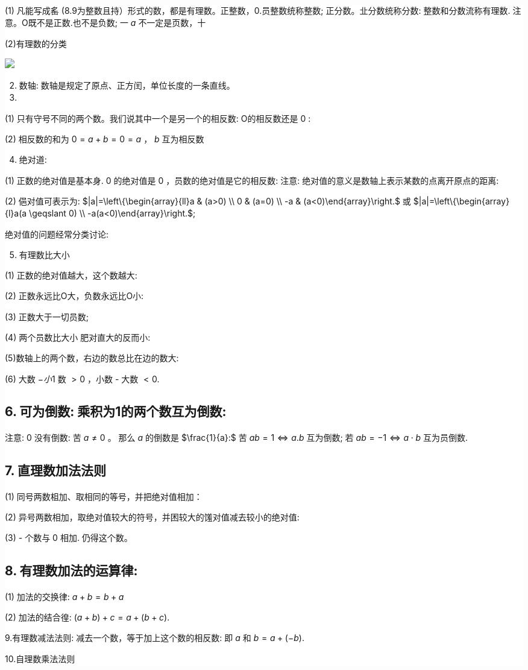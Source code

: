 (1) 凡能写成䍃 (8.9为整数且持）形式的数，都是有理数。正整数，0.员整数统称整数; 正分数。㐀分数统称分数: 整数和分数流称有理数. 注意。O既不是正数.也不是负数; 一 $a$ 不一定是页数，十

(2)有理数的分类

![](https://cdn.mathpix.com/cropped/2024_05_08_4b50ba7bb0572addde2ag-022.jpg?height=434&width=1657&top_left_y=333&top_left_x=113)

2. 数轴: 数轴是规定了原点、正方闰，单位长度的一条直线。
3. 

(1) 只有守号不同的两个数。我们说其中一个是另一个的相反数: O的相反数还是 0 :

(2) 相反数的和为 $0=a+b=0=a$ ， $b$ 互为相反数

4. 绝对道:

(1) 正数的绝对值是基本身. 0 的绝对值是 0 ，员数的绝对值是它的相反数: 注意: 绝对值的意义是数轴上表示某数的点离开原点的距离:

(2) 俋对值可表示为: $|a|=\left\{\begin{array}{ll}a & (a>0) \\ 0 & (a=0) \\ -a & (a<0)\end{array}\right.$ 或 $|a|=\left\{\begin{array}{l}a(a \geqslant 0) \\ -a(a<0)\end{array}\right.$;

绝对值的问题经常分类讨论:

5. 有理数比大小

(1) 正数的绝对值越大，这个数越大:

(2) 正数永远比O大，负数永远比O小:

(3) 正数大于一切员数;

(4) 两个员数比大小 肥对直大的反而小:

(5)数轴上的两个数，右边的数总比在边的数大:

(6) 大数 $-小 1$ 数 $>0$ ，小数 - 大数 $<0$.

## 6. 可为倒数: 乘积为1的两个数互为倒数:

注意: 0 没有倒数: 苦 $a \neq 0$ 。 那么 $a$ 的倒数是 $\frac{1}{a}:$ 苦 $a b=1 \Leftrightarrow a . b$ 互为倒数; 若 $a b=-1 \Leftrightarrow a \cdot b$ 互为员倒数.

## 7. 直理数加法法则

(1) 同号两数柤加、取相同的等号，并把绝对值相加：

(2) 异号两数相加，取绝对值较大的符号，并困较大的馐对值减去较小的绝对值:

(3) - 个数与 0 相加. 仍得这个数。

## 8. 有理数加法的运算律:

(1) 加法的交换律: $a+b=b+a$

(2) 加法的结合徨: $(a+b)+c=a+(b+c)$.

9.有理数减法法则: 减去一个数，等于加上这个数的相反数: 即 $a$ 和 $b=a+(-b)$.

10.自理数乘法法则
